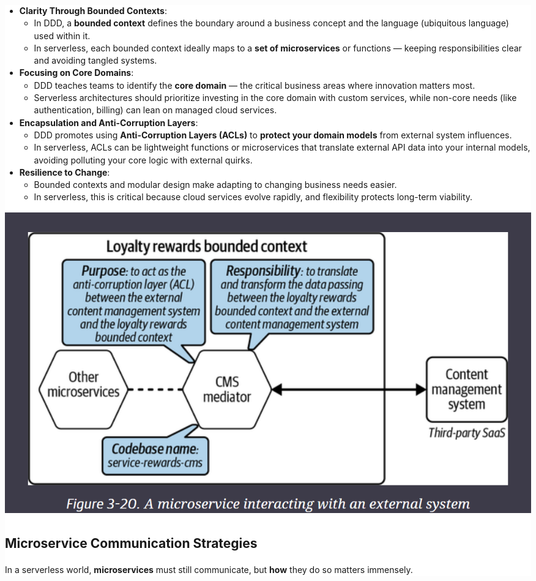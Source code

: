- **Clarity Through Bounded Contexts**:
    - In DDD, a **bounded context** defines the boundary around a business concept and the language (ubiquitous language) used within it.
    - In serverless, each bounded context ideally maps to a **set of microservices** or functions — keeping responsibilities clear and avoiding tangled systems.
- **Focusing on Core Domains**:
    - DDD teaches teams to identify the **core domain** — the critical business areas where innovation matters most.
    - Serverless architectures should prioritize investing in the core domain with custom services, while non-core needs (like authentication, billing) can lean on managed cloud services.
- **Encapsulation and Anti-Corruption Layers**:
    - DDD promotes using **Anti-Corruption Layers (ACLs)** to **protect your domain models** from external system influences.
    - In serverless, ACLs can be lightweight functions or microservices that translate external API data into your internal models, avoiding polluting your core logic with external quirks.
- **Resilience to Change**:
    - Bounded contexts and modular design make adapting to changing business needs easier.
    - In serverless, this is critical because cloud services evolve rapidly, and flexibility protects long-term viability.

![image (9).png](static/chapter3/image_(9).png)

## Microservice Communication Strategies

In a serverless world, **microservices** must still communicate, but **how** they do so matters immensely.
